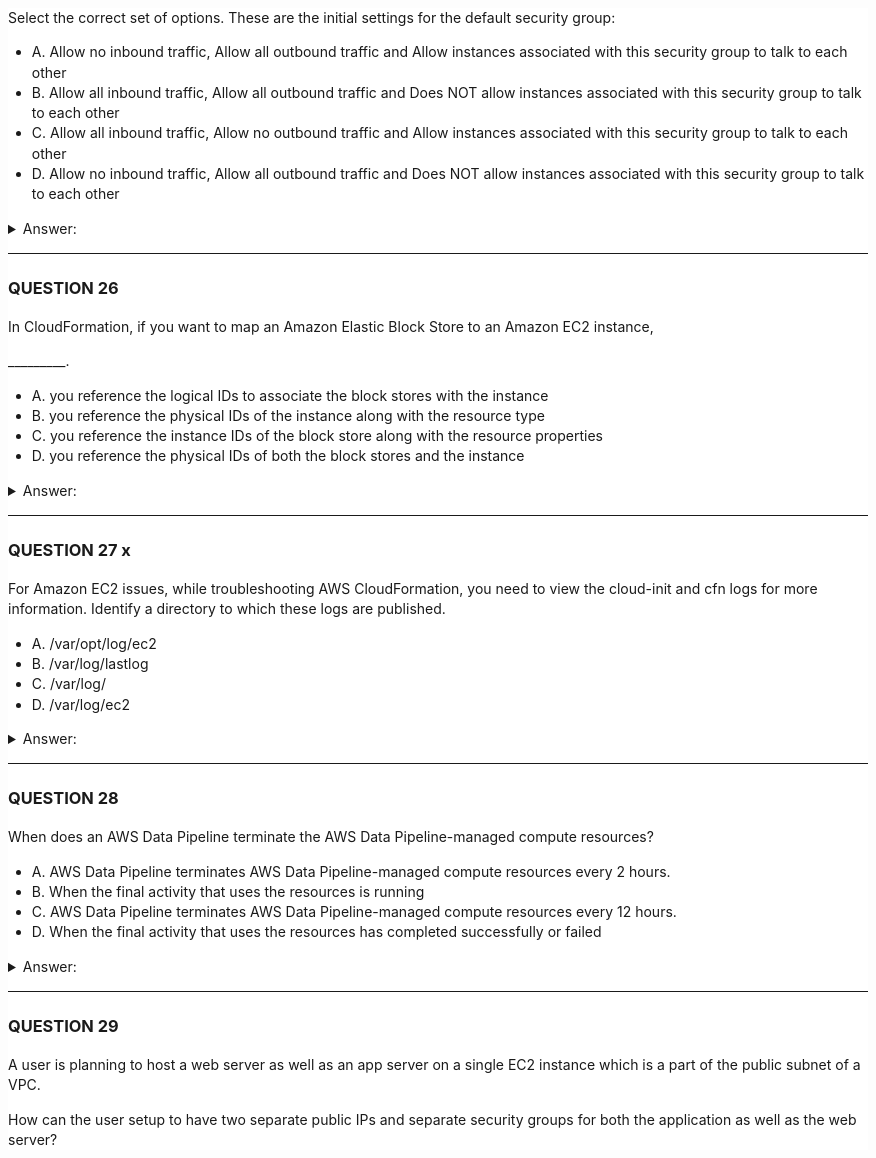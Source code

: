 Select the correct set of options. These are the initial settings for the default security group:

- A. Allow no inbound traffic, Allow all outbound traffic and Allow instances associated with this security group to talk to each other
- B. Allow all inbound traffic, Allow all outbound traffic and Does NOT allow instances associated with this security group to talk to each other
- C. Allow all inbound traffic, Allow no outbound traffic and Allow instances associated with this security group to talk to each other
- D. Allow no inbound traffic, Allow all outbound traffic and Does NOT allow instances associated with this security group to talk to each other

<details><summary>Answer:</summary></details><hr>

### QUESTION 26

In CloudFormation, if you want to map an Amazon Elastic Block Store to an Amazon EC2 instance,

_________.

- A. you reference the logical IDs to associate the block stores with the instance
- B. you reference the physical IDs of the instance along with the resource type
- C. you reference the instance IDs of the block store along with the resource properties
- D. you reference the physical IDs of both the block stores and the instance

<details><summary>Answer:</summary></details><hr>

### QUESTION 27 x

For Amazon EC2 issues, while troubleshooting AWS CloudFormation, you need to view the cloud-init and cfn logs for more information. Identify a directory to which these logs are published.

- A. /var/opt/log/ec2
- B. /var/log/lastlog
- C. /var/log/
- D. /var/log/ec2

<details><summary>Answer:</summary></details><hr>

### QUESTION 28

When does an AWS Data Pipeline terminate the AWS Data Pipeline-managed compute resources?

- A. AWS Data Pipeline terminates AWS Data Pipeline-managed compute resources every 2 hours.
- B. When the final activity that uses the resources is running
- C. AWS Data Pipeline terminates AWS Data Pipeline-managed compute resources every 12 hours.
- D. When the final activity that uses the resources has completed successfully or failed

<details><summary>Answer:</summary></details><hr>

### QUESTION 29

A user is planning to host a web server as well as an app server on a single EC2 instance which is a part of the public subnet of a VPC.

How can the user setup to have two separate public IPs and separate security groups for both the application as well as the web server?
